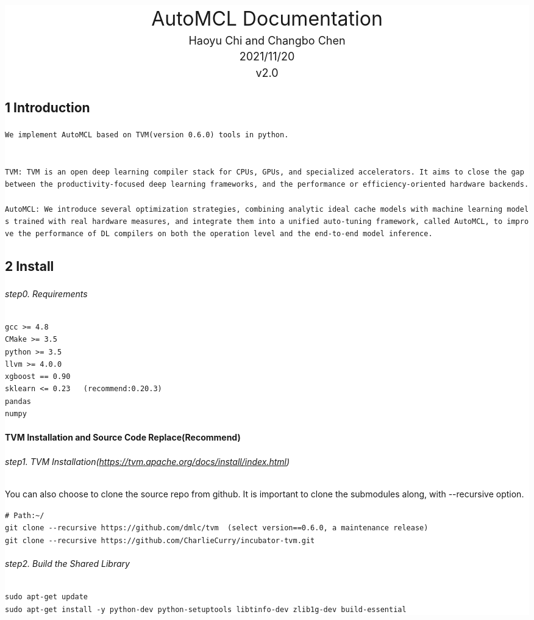 
<center><font size=6>AutoMCL Documentation</font></center>
<center><font size=4>Haoyu Chi and Changbo Chen</font></center>
<center><font size=4>2021/11/20</font></center>
<center><font size=4>v2.0</font></center>

## 1 Introduction

    We implement AutoMCL based on TVM(version 0.6.0) tools in python.


    TVM: TVM is an open deep learning compiler stack for CPUs, GPUs, and specialized accelerators. It aims to close the gap between the productivity-focused deep learning frameworks, and the performance or efficiency-oriented hardware backends.
    
    AutoMCL: We introduce several optimization strategies, combining analytic ideal cache models with machine learning models trained with real hardware measures, and integrate them into a unified auto-tuning framework, called AutoMCL, to improve the performance of DL compilers on both the operation level and the end-to-end model inference.

## 2 Install

###### step0. Requirements

```
gcc >= 4.8
CMake >= 3.5
python >= 3.5 
llvm >= 4.0.0
xgboost == 0.90
sklearn <= 0.23   (recommend:0.20.3)
pandas
numpy
```

#### TVM Installation and Source Code Replace(Recommend)

###### step1. TVM Installation(https://tvm.apache.org/docs/install/index.html)

You can also choose to clone the source repo from github. It is important to clone the submodules along, with --recursive option.

```
# Path:~/
git clone --recursive https://github.com/dmlc/tvm  (select version==0.6.0, a maintenance release)
git clone --recursive https://github.com/CharlieCurry/incubator-tvm.git   
```

###### step2. Build the Shared Library

```
sudo apt-get update
sudo apt-get install -y python-dev python-setuptools libtinfo-dev zlib1g-dev build-essential
```
